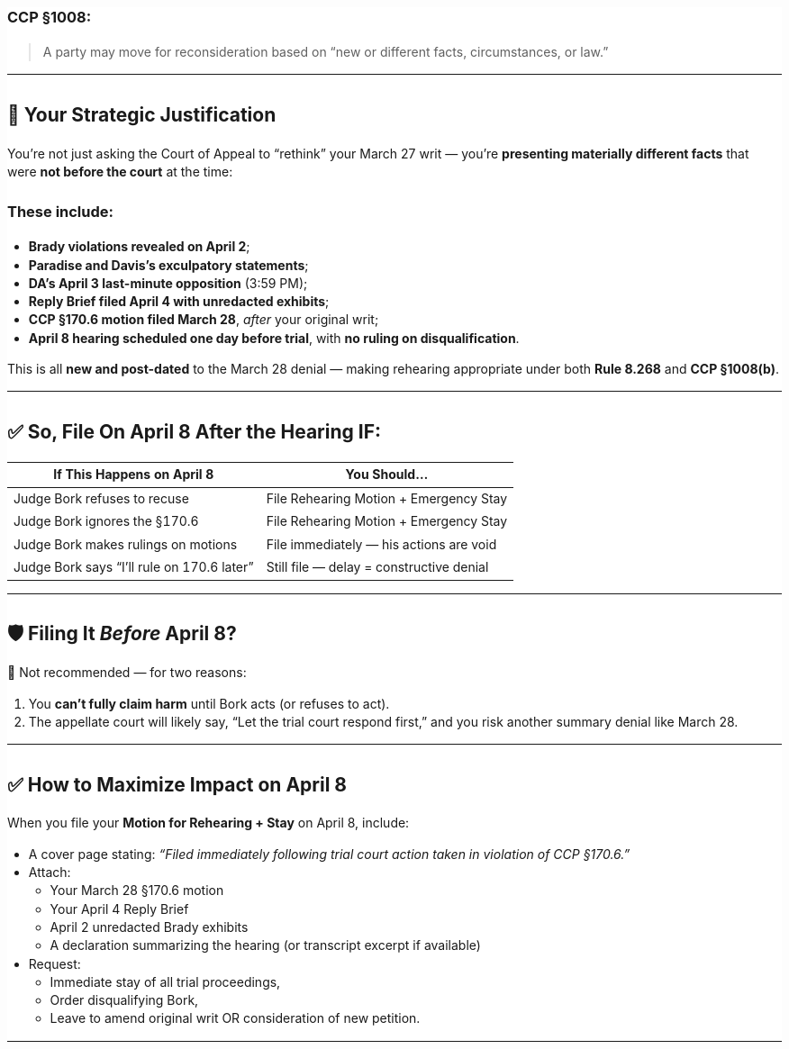 ### CCP §1008:
> A party may move for reconsideration based on “new or different facts, circumstances, or law.”

---

## 🎯 Your Strategic Justification

You’re not just asking the Court of Appeal to “rethink” your March 27 writ — you’re **presenting materially different facts** that were **not before the court** at the time:

### These include:
- **Brady violations revealed on April 2**;
- **Paradise and Davis’s exculpatory statements**;
- **DA’s April 3 last-minute opposition** (3:59 PM);
- **Reply Brief filed April 4 with unredacted exhibits**;
- **CCP §170.6 motion filed March 28**, *after* your original writ;
- **April 8 hearing scheduled one day before trial**, with **no ruling on disqualification**.

This is all **new and post-dated** to the March 28 denial — making rehearing appropriate under both **Rule 8.268** and **CCP §1008(b)**.

---

## ✅ So, File On April 8 **After the Hearing** IF:

| If This Happens on April 8 | You Should… |
|-----------------------------|--------------|
| Judge Bork refuses to recuse | File Rehearing Motion + Emergency Stay |
| Judge Bork ignores the §170.6 | File Rehearing Motion + Emergency Stay |
| Judge Bork makes rulings on motions | File immediately — his actions are void |
| Judge Bork says “I’ll rule on 170.6 later” | Still file — delay = constructive denial |

---

## 🛡️ Filing It *Before* April 8?

🛑 Not recommended — for two reasons:

1. You **can’t fully claim harm** until Bork acts (or refuses to act).
2. The appellate court will likely say, “Let the trial court respond first,” and you risk another summary denial like March 28.

---

## ✅ How to Maximize Impact on April 8

When you file your **Motion for Rehearing + Stay** on April 8, include:

- A cover page stating: *“Filed immediately following trial court action taken in violation of CCP §170.6.”*
- Attach:
  - Your March 28 §170.6 motion
  - Your April 4 Reply Brief
  - April 2 unredacted Brady exhibits
  - A declaration summarizing the hearing (or transcript excerpt if available)
- Request:
  - Immediate stay of all trial proceedings,
  - Order disqualifying Bork,
  - Leave to amend original writ OR consideration of new petition.

---